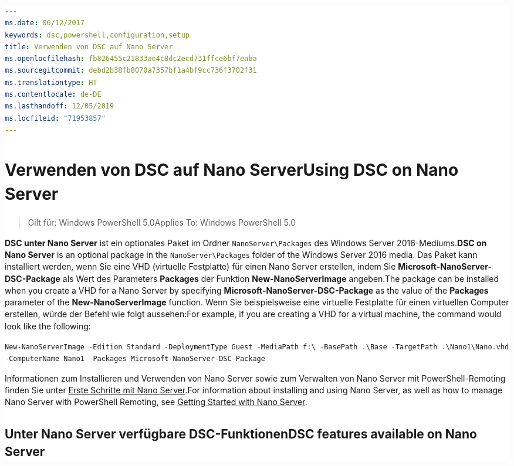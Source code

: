 ```yaml
---
ms.date: 06/12/2017
keywords: dsc,powershell,configuration,setup
title: Verwenden von DSC auf Nano Server
ms.openlocfilehash: fb826455c21833ae4c8dc2ecd731ffce6bf7eaba
ms.sourcegitcommit: debd2b38fb8070a7357bf1a4bf9cc736f3702f31
ms.translationtype: HT
ms.contentlocale: de-DE
ms.lasthandoff: 12/05/2019
ms.locfileid: "71953857"
---
```

# <a name="using-dsc-on-nano-server"></a><span data-ttu-id="3cd6f-103">Verwenden von DSC auf Nano Server</span><span class="sxs-lookup"><span data-stu-id="3cd6f-103">Using DSC on Nano Server</span></span>

> <span data-ttu-id="3cd6f-104">Gilt für: Windows PowerShell 5.0</span><span class="sxs-lookup"><span data-stu-id="3cd6f-104">Applies To: Windows PowerShell 5.0</span></span>

<span data-ttu-id="3cd6f-105">**DSC unter Nano Server** ist ein optionales Paket im Ordner `NanoServer\Packages` des Windows Server 2016-Mediums.</span><span class="sxs-lookup"><span data-stu-id="3cd6f-105">**DSC on Nano Server** is an optional package in the `NanoServer\Packages` folder of the Windows Server 2016 media.</span></span> <span data-ttu-id="3cd6f-106">Das Paket kann installiert werden, wenn Sie eine VHD (virtuelle Festplatte) für einen Nano Server erstellen, indem Sie **Microsoft-NanoServer-DSC-Package** als Wert des Parameters **Packages** der Funktion **New-NanoServerImage** angeben.</span><span class="sxs-lookup"><span data-stu-id="3cd6f-106">The package can be installed when you create a VHD for a Nano Server by specifying **Microsoft-NanoServer-DSC-Package** as the value of the **Packages** parameter of the **New-NanoServerImage** function.</span></span> <span data-ttu-id="3cd6f-107">Wenn Sie beispielsweise eine virtuelle Festplatte für einen virtuellen Computer erstellen, würde der Befehl wie folgt aussehen:</span><span class="sxs-lookup"><span data-stu-id="3cd6f-107">For example, if you are creating a VHD for a virtual machine, the command would look like the following:</span></span>

```powershell
New-NanoServerImage -Edition Standard -DeploymentType Guest -MediaPath f:\ -BasePath .\Base -TargetPath .\Nano1\Nano.vhd -ComputerName Nano1 -Packages Microsoft-NanoServer-DSC-Package
```

<span data-ttu-id="3cd6f-108">Informationen zum Installieren und Verwenden von Nano Server sowie zum Verwalten von Nano Server mit PowerShell-Remoting finden Sie unter [Erste Schritte mit Nano Server](/windows-server/get-started/getting-started-with-nano-server).</span><span class="sxs-lookup"><span data-stu-id="3cd6f-108">For information about installing and using Nano Server, as well as how to manage Nano Server with PowerShell Remoting, see [Getting Started with Nano Server](/windows-server/get-started/getting-started-with-nano-server).</span></span>

## <a name="dsc-features-available-on-nano-server"></a><span data-ttu-id="3cd6f-109">Unter Nano Server verfügbare DSC-Funktionen</span><span class="sxs-lookup"><span data-stu-id="3cd6f-109">DSC features available on Nano Server</span></span>
